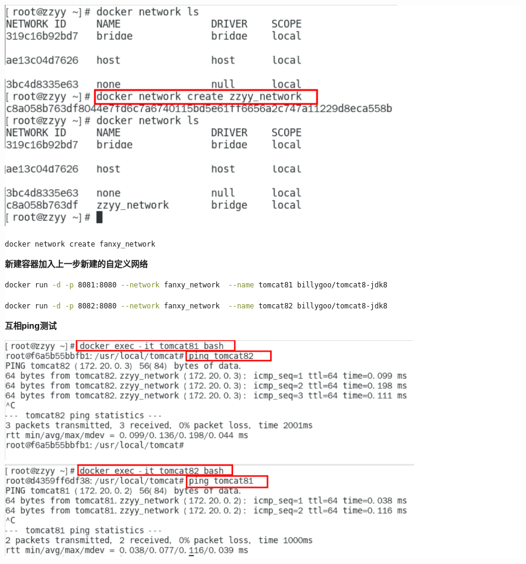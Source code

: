 <img src="./Docker高级篇.assets/73.png" alt="73.png" style="zoom:67%;" />

```sh
docker network create fanxy_network
```

**新建容器加入上一步新建的自定义网络**

```sh
docker run -d -p 8081:8080 --network fanxy_network  --name tomcat81 billygoo/tomcat8-jdk8
```

```sh
docker run -d -p 8082:8080 --network fanxy_network  --name tomcat82 billygoo/tomcat8-jdk8
```

**互相ping测试**

<img src="./Docker高级篇.assets/74.png" alt="74.png" style="zoom:67%;" />
